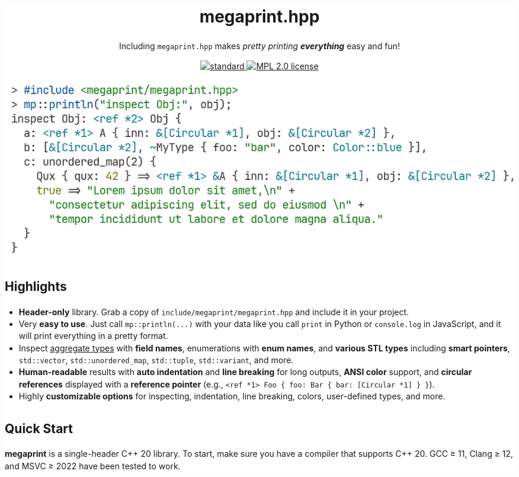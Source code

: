 <h1 align="center">megaprint.hpp</h1>

<p align="center">
  Including <code>megaprint.hpp</code> makes <i>pretty printing <b>everything</b></i> easy and fun!
</p>

<p align="center">
  <a href="https://wikipedia.org/wiki/C%2B%2B20">
    <img src="https://img.shields.io/badge/C%2B%2B-20-blue.svg" alt="standard" height="18">
  </a>
  <a href="https://github.com/Snowflyt/megaprint.hpp/blob/main/LICENSE">
    <img src="https://img.shields.io/badge/License-MPL--2.0-orange.svg" alt="MPL 2.0 license" height="18">
  </a>
</p>

![screenshot](docs/screenshot.png)

## Highlights

- **Header-only** library. Grab a copy of `include/megaprint/megaprint.hpp` and include it in your project.
- Very **easy to use**. Just call `mp::println(...)` with your data like you call `print` in Python or `console.log` in JavaScript, and it will print everything in a pretty format.
- Inspect [aggregate types](https://en.cppreference.com/w/cpp/language/aggregate_initialization) with **field names**, enumerations with **enum names**, and **various STL types** including **smart pointers**, `std::vector`, `std::unordered_map`, `std::tuple`, `std::variant`, and more.
- **Human-readable** results with **auto indentation** and **line breaking** for long outputs, **ANSI color** support, and **circular references** displayed with a **reference pointer** (e.g., `<ref *1> Foo { foo: Bar { bar: [Circular *1] } }`).
- Highly **customizable options** for inspecting, indentation, line breaking, colors, user-defined types, and more.

## Quick Start

**megaprint** is a single-header C++ 20 library. To start, make sure you have a compiler that supports C++ 20. GCC ≥ 11, Clang ≥ 12, and MSVC ≥ 2022 have been tested to work.
